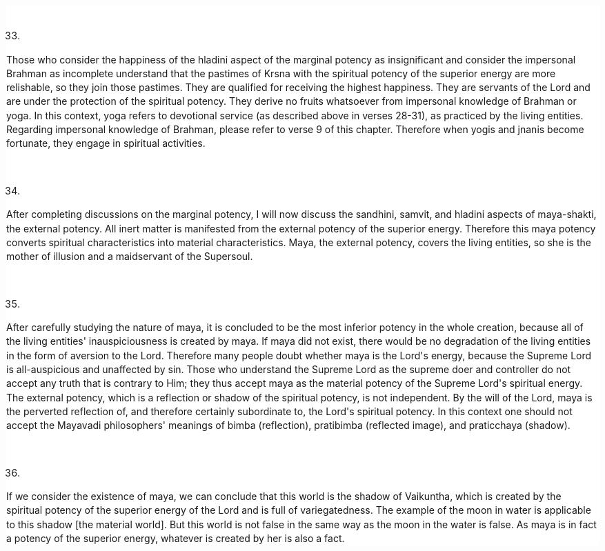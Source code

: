 
 


33)
Those who consider the happiness of the hladini aspect of the marginal potency
as insignificant and consider the impersonal Brahman as incomplete understand
that the pastimes of Krsna with the spiritual potency of the superior energy
are more relishable, so they join those pastimes. They are qualified for
receiving the highest happiness. They are servants of the Lord and are under
the protection of the spiritual potency. They derive no fruits whatsoever from
impersonal knowledge of Brahman or yoga. In this context, yoga refers to
devotional service (as described above in verses 28-31), as practiced by the
living entities. Regarding impersonal knowledge of Brahman, please refer to
verse 9 of this chapter. Therefore when yogis and jnanis become fortunate, they
engage in spiritual activities.


 


34)
After completing discussions on the marginal potency, I will now discuss the
sandhini, samvit, and hladini aspects of maya-shakti, the external potency. All
inert matter is manifested from the external potency of the superior energy.
Therefore this maya potency converts spiritual characteristics into material
characteristics. Maya, the external potency, covers the living entities, so she
is the mother of illusion and a maidservant of the Supersoul.


 


35)
After carefully studying the nature of maya, it is concluded to be the most
inferior potency in the whole creation, because all of the living entities'
inauspiciousness is created by maya. If maya did not exist, there would be no
degradation of the living entities in the form of aversion to the Lord.
Therefore many people doubt whether maya is the Lord's energy, because the
Supreme Lord is all-auspicious and unaffected by sin. Those who understand the
Supreme Lord as the supreme doer and controller do not accept any truth that is
contrary to Him; they thus accept maya as the material potency of the Supreme
Lord's spiritual energy. The external potency, which is a reflection or shadow
of the spiritual potency, is not independent. By the will of the Lord, maya is
the perverted reflection of, and therefore certainly subordinate to, the Lord's
spiritual potency. In this context one should not accept the Mayavadi
philosophers' meanings of bimba (reflection), pratibimba (reflected image), and
praticchaya (shadow).


 


36)
If we consider the existence of maya, we can conclude that this world is the
shadow of Vaikuntha, which is created by the spiritual potency of the superior
energy of the Lord and is full of variegatedness. The example of the moon in
water is applicable to this shadow [the material world]. But this world is not
false in the same way as the moon in the water is false. As maya is in fact a
potency of the superior energy, whatever is created by her is also a fact.
